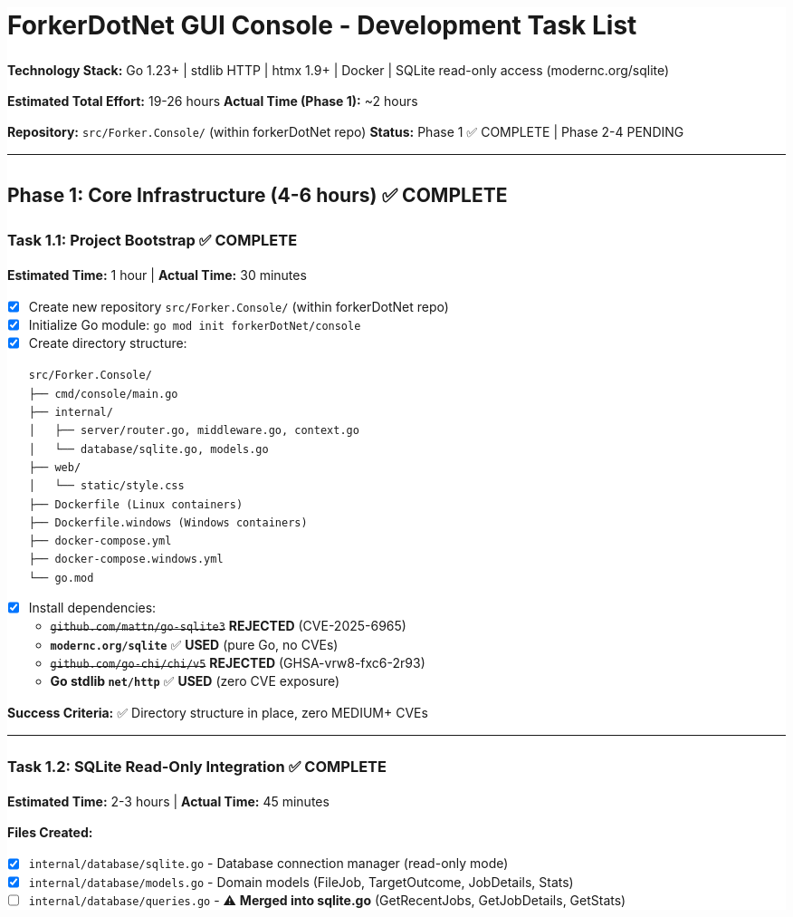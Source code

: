 # ForkerDotNet GUI Console - Development Task List

**Technology Stack:** Go 1.23+ | stdlib HTTP | htmx 1.9+ | Docker | SQLite read-only access (modernc.org/sqlite)

**Estimated Total Effort:** 19-26 hours
**Actual Time (Phase 1):** ~2 hours

**Repository:** `src/Forker.Console/` (within forkerDotNet repo)
**Status:** Phase 1 ✅ COMPLETE | Phase 2-4 PENDING

---

## Phase 1: Core Infrastructure (4-6 hours) ✅ COMPLETE

### Task 1.1: Project Bootstrap ✅ COMPLETE
**Estimated Time:** 1 hour | **Actual Time:** 30 minutes

- [x] Create new repository `src/Forker.Console/` (within forkerDotNet repo)
- [x] Initialize Go module: `go mod init forkerDotNet/console`
- [x] Create directory structure:
  ```
  src/Forker.Console/
  ├── cmd/console/main.go
  ├── internal/
  │   ├── server/router.go, middleware.go, context.go
  │   └── database/sqlite.go, models.go
  ├── web/
  │   └── static/style.css
  ├── Dockerfile (Linux containers)
  ├── Dockerfile.windows (Windows containers)
  ├── docker-compose.yml
  ├── docker-compose.windows.yml
  └── go.mod
  ```
- [x] Install dependencies:
  - ~~`github.com/mattn/go-sqlite3`~~ **REJECTED** (CVE-2025-6965)
  - **`modernc.org/sqlite`** ✅ **USED** (pure Go, no CVEs)
  - ~~`github.com/go-chi/chi/v5`~~ **REJECTED** (GHSA-vrw8-fxc6-2r93)
  - **Go stdlib `net/http`** ✅ **USED** (zero CVE exposure)

**Success Criteria:** ✅ Directory structure in place, zero MEDIUM+ CVEs

---

### Task 1.2: SQLite Read-Only Integration ✅ COMPLETE
**Estimated Time:** 2-3 hours | **Actual Time:** 45 minutes

**Files Created:**
- [x] `internal/database/sqlite.go` - Database connection manager (read-only mode)
- [x] `internal/database/models.go` - Domain models (FileJob, TargetOutcome, JobDetails, Stats)
- [ ] `internal/database/queries.go` - ⚠️ **Merged into sqlite.go** (GetRecentJobs, GetJobDetails, GetStats)
